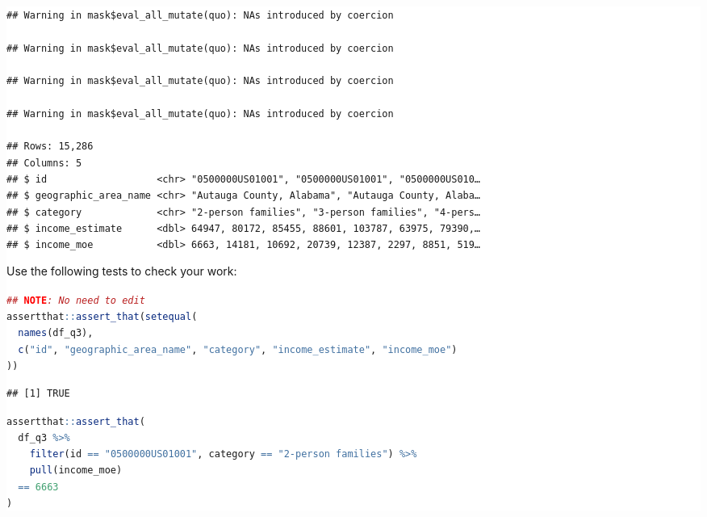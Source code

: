     ## Warning in mask$eval_all_mutate(quo): NAs introduced by coercion

    ## Warning in mask$eval_all_mutate(quo): NAs introduced by coercion

    ## Warning in mask$eval_all_mutate(quo): NAs introduced by coercion

    ## Warning in mask$eval_all_mutate(quo): NAs introduced by coercion

    ## Rows: 15,286
    ## Columns: 5
    ## $ id                   <chr> "0500000US01001", "0500000US01001", "0500000US010…
    ## $ geographic_area_name <chr> "Autauga County, Alabama", "Autauga County, Alaba…
    ## $ category             <chr> "2-person families", "3-person families", "4-pers…
    ## $ income_estimate      <dbl> 64947, 80172, 85455, 88601, 103787, 63975, 79390,…
    ## $ income_moe           <dbl> 6663, 14181, 10692, 20739, 12387, 2297, 8851, 519…

Use the following tests to check your work:

``` r
## NOTE: No need to edit
assertthat::assert_that(setequal(
  names(df_q3),
  c("id", "geographic_area_name", "category", "income_estimate", "income_moe")
))
```

    ## [1] TRUE

``` r
assertthat::assert_that(
  df_q3 %>%
    filter(id == "0500000US01001", category == "2-person families") %>%
    pull(income_moe)
  == 6663
)
```
